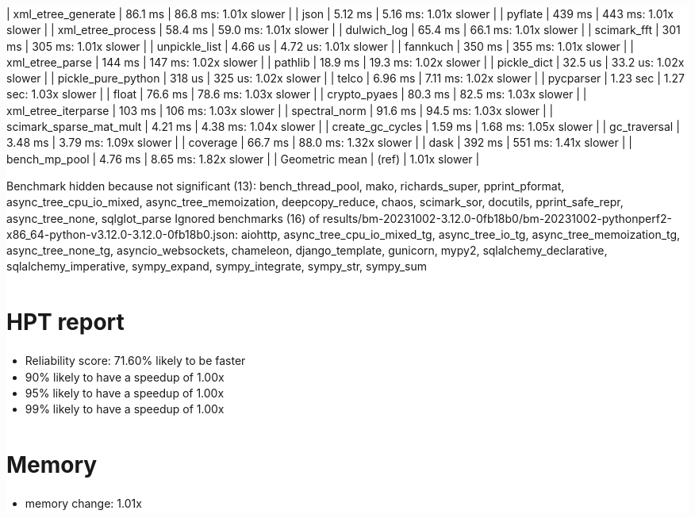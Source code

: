 | xml_etree_generate       | 86.1 ms                                                      | 86.8 ms: 1.01x slower                                            |
| json                     | 5.12 ms                                                      | 5.16 ms: 1.01x slower                                            |
| pyflate                  | 439 ms                                                       | 443 ms: 1.01x slower                                             |
| xml_etree_process        | 58.4 ms                                                      | 59.0 ms: 1.01x slower                                            |
| dulwich_log              | 65.4 ms                                                      | 66.1 ms: 1.01x slower                                            |
| scimark_fft              | 301 ms                                                       | 305 ms: 1.01x slower                                             |
| unpickle_list            | 4.66 us                                                      | 4.72 us: 1.01x slower                                            |
| fannkuch                 | 350 ms                                                       | 355 ms: 1.01x slower                                             |
| xml_etree_parse          | 144 ms                                                       | 147 ms: 1.02x slower                                             |
| pathlib                  | 18.9 ms                                                      | 19.3 ms: 1.02x slower                                            |
| pickle_dict              | 32.5 us                                                      | 33.2 us: 1.02x slower                                            |
| pickle_pure_python       | 318 us                                                       | 325 us: 1.02x slower                                             |
| telco                    | 6.96 ms                                                      | 7.11 ms: 1.02x slower                                            |
| pycparser                | 1.23 sec                                                     | 1.27 sec: 1.03x slower                                           |
| float                    | 76.6 ms                                                      | 78.6 ms: 1.03x slower                                            |
| crypto_pyaes             | 80.3 ms                                                      | 82.5 ms: 1.03x slower                                            |
| xml_etree_iterparse      | 103 ms                                                       | 106 ms: 1.03x slower                                             |
| spectral_norm            | 91.6 ms                                                      | 94.5 ms: 1.03x slower                                            |
| scimark_sparse_mat_mult  | 4.21 ms                                                      | 4.38 ms: 1.04x slower                                            |
| create_gc_cycles         | 1.59 ms                                                      | 1.68 ms: 1.05x slower                                            |
| gc_traversal             | 3.48 ms                                                      | 3.79 ms: 1.09x slower                                            |
| coverage                 | 66.7 ms                                                      | 88.0 ms: 1.32x slower                                            |
| dask                     | 392 ms                                                       | 551 ms: 1.41x slower                                             |
| bench_mp_pool            | 4.76 ms                                                      | 8.65 ms: 1.82x slower                                            |
| Geometric mean           | (ref)                                                        | 1.01x slower                                                     |

Benchmark hidden because not significant (13): bench_thread_pool, mako, richards_super, pprint_pformat, async_tree_cpu_io_mixed, async_tree_memoization, deepcopy_reduce, chaos, scimark_sor, docutils, pprint_safe_repr, async_tree_none, sqlglot_parse
Ignored benchmarks (16) of results/bm-20231002-3.12.0-0fb18b0/bm-20231002-pythonperf2-x86_64-python-v3.12.0-3.12.0-0fb18b0.json: aiohttp, async_tree_cpu_io_mixed_tg, async_tree_io_tg, async_tree_memoization_tg, async_tree_none_tg, asyncio_websockets, chameleon, django_template, gunicorn, mypy2, sqlalchemy_declarative, sqlalchemy_imperative, sympy_expand, sympy_integrate, sympy_str, sympy_sum


# HPT report

- Reliability score: 71.60% likely to be faster
- 90% likely to have a speedup of 1.00x
- 95% likely to have a speedup of 1.00x
- 99% likely to have a speedup of 1.00x


# Memory

- memory change: 1.01x